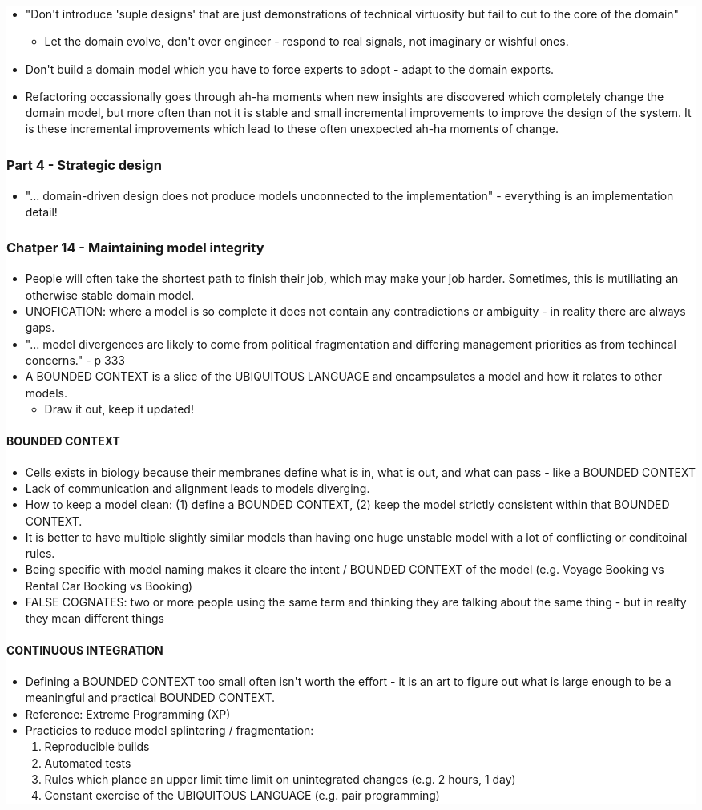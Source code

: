 * "Don't introduce 'suple designs' that are just demonstrations of technical virtuosity but fail to cut to the core of the domain"
  * Let the domain evolve, don't over engineer - respond to real signals, not imaginary or wishful ones.
* Don't build a domain model which you have to force experts to adopt - adapt to the domain exports.

* Refactoring occassionally goes through ah-ha moments when new insights are discovered which completely change the domain model, but more often than not it is stable and small incremental improvements to improve the design of the system. It is these incremental improvements which lead to these often unexpected ah-ha moments of change.

### Part 4 - Strategic design

* "... domain-driven design does not produce models unconnected to the implementation" - everything is an implementation detail!

### Chatper 14 - Maintaining model integrity

* People will often take the shortest path to finish their job, which may make your job harder. Sometimes, this is mutiliating an otherwise stable domain model.
* UNOFICATION: where a model is so complete it does not contain any contradictions or ambiguity - in reality there are always gaps.
* "... model divergences are likely to come from political fragmentation and differing management priorities as from techincal concerns." - p 333
* A BOUNDED CONTEXT is a slice of the UBIQUITOUS LANGUAGE and encampsulates a model and how it relates to other models.
  * Draw it out, keep it updated!

#### BOUNDED CONTEXT

* Cells exists in biology because their membranes define what is in, what is out, and what can pass - like a BOUNDED CONTEXT
* Lack of communication and alignment leads to models diverging.
* How to keep a model clean: (1) define a BOUNDED CONTEXT, (2) keep the model strictly consistent within that BOUNDED CONTEXT.
* It is better to have multiple slightly similar models than having one huge unstable model with a lot of conflicting or conditoinal rules.
* Being specific with model naming makes it cleare the intent / BOUNDED CONTEXT of the model (e.g. Voyage Booking vs Rental Car Booking vs Booking)
* FALSE COGNATES: two or more people using the same term and thinking they are talking about the same thing - but in realty they mean different things

#### CONTINUOUS INTEGRATION

* Defining a BOUNDED CONTEXT too small often isn't worth the effort - it is an art to figure out what is large enough to be a meaningful and practical BOUNDED CONTEXT.
* Reference: Extreme Programming (XP)
* Practicies to reduce model splintering / fragmentation:
  1. Reproducible builds
  2. Automated tests
  3. Rules which plance an upper limit time limit on unintegrated changes (e.g. 2 hours, 1 day)
  4. Constant exercise of the UBIQUITOUS LANGUAGE (e.g. pair programming)
